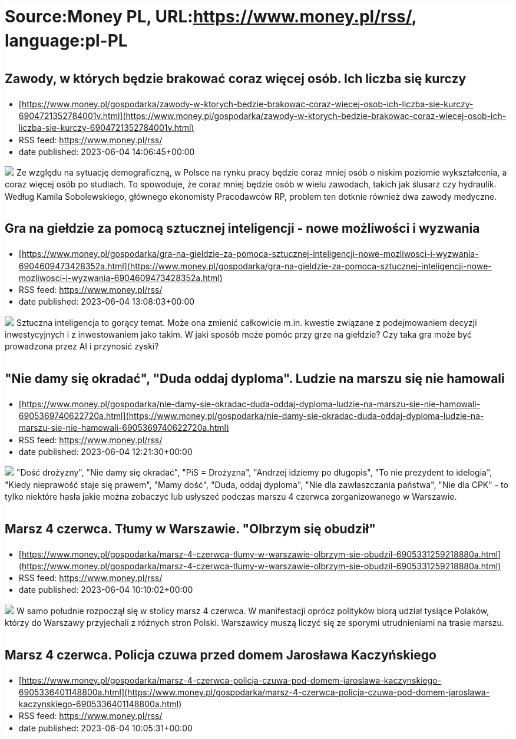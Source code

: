 # Source:Money PL, URL:https://www.money.pl/rss/, language:pl-PL

## Zawody, w których będzie brakować coraz więcej osób. Ich liczba się kurczy
 - [https://www.money.pl/gospodarka/zawody-w-ktorych-bedzie-brakowac-coraz-wiecej-osob-ich-liczba-sie-kurczy-6904721352784001v.html](https://www.money.pl/gospodarka/zawody-w-ktorych-bedzie-brakowac-coraz-wiecej-osob-ich-liczba-sie-kurczy-6904721352784001v.html)
 - RSS feed: https://www.money.pl/rss/
 - date published: 2023-06-04 14:06:45+00:00

<img src="https://i.wpimg.pl/308x/wptv-upload-api.wpcdn.pl/ede11297-b01a-4536-a818-434c08cccea7.jpg" width="308" /> Ze względu na sytuację demograficzną, w Polsce na rynku pracy będzie coraz mniej osób o niskim poziomie wykształcenia, a coraz więcej osób po studiach. To spowoduje, że coraz mniej będzie osób w wielu zawodach, takich jak ślusarz czy hydraulik. Według Kamila Sobolewskiego, głównego ekonomisty Pracodawców RP, problem ten dotknie również dwa zawody medyczne.

## Gra na giełdzie za pomocą sztucznej inteligencji - nowe możliwości i wyzwania
 - [https://www.money.pl/gospodarka/gra-na-gieldzie-za-pomoca-sztucznej-inteligencji-nowe-mozliwosci-i-wyzwania-6904609473428352a.html](https://www.money.pl/gospodarka/gra-na-gieldzie-za-pomoca-sztucznej-inteligencji-nowe-mozliwosci-i-wyzwania-6904609473428352a.html)
 - RSS feed: https://www.money.pl/rss/
 - date published: 2023-06-04 13:08:03+00:00

<img src="https://i.wpimg.pl/308x/filerepo.grupawp.pl/api/v1/display/embed/f14f5d90-1bb0-4486-a7c3-1ce1a1f721c6" width="308" /> Sztuczna inteligencja to gorący temat. Może ona zmienić całkowicie m.in. kwestie związane z podejmowaniem decyzji inwestycyjnych i z inwestowaniem jako takim. W jaki sposób może pomóc przy grze na giełdzie? Czy taka gra może być prowadzona przez AI i przynosić zyski?

## "Nie damy się okradać", "Duda oddaj dyploma". Ludzie na marszu się nie hamowali
 - [https://www.money.pl/gospodarka/nie-damy-sie-okradac-duda-oddaj-dyploma-ludzie-na-marszu-sie-nie-hamowali-6905369740622720a.html](https://www.money.pl/gospodarka/nie-damy-sie-okradac-duda-oddaj-dyploma-ludzie-na-marszu-sie-nie-hamowali-6905369740622720a.html)
 - RSS feed: https://www.money.pl/rss/
 - date published: 2023-06-04 12:21:30+00:00

<img src="https://i.wpimg.pl/308x/filerepo.grupawp.pl/api/v1/display/embed/3a1dc597-3173-4456-99bc-40013df284a3" width="308" /> "Dość drożyzny", "Nie damy się okradać", "PiS = Drożyzna", "Andrzej idziemy po długopis", "To nie prezydent to idelogia", "Kiedy nieprawość staje się prawem", "Mamy dość", "Duda, oddaj dyploma", "Nie dla zawłaszczania państwa", "Nie dla CPK" - to tylko niektóre hasła jakie można zobaczyć lub usłyszeć podczas marszu 4 czerwca zorganizowanego w Warszawie.

## Marsz 4 czerwca. Tłumy w Warszawie. "Olbrzym się obudził"
 - [https://www.money.pl/gospodarka/marsz-4-czerwca-tlumy-w-warszawie-olbrzym-sie-obudzil-6905331259218880a.html](https://www.money.pl/gospodarka/marsz-4-czerwca-tlumy-w-warszawie-olbrzym-sie-obudzil-6905331259218880a.html)
 - RSS feed: https://www.money.pl/rss/
 - date published: 2023-06-04 10:10:02+00:00

<img src="https://i.wpimg.pl/308x/filerepo.grupawp.pl/api/v1/display/embed/6482d038-d972-4507-9b63-beb3e0b148e6" width="308" /> W samo południe rozpoczął się w stolicy marsz 4 czerwca. W manifestacji oprócz polityków biorą udział tysiące Polaków, którzy do Warszawy przyjechali z różnych stron Polski. Warszawicy muszą liczyć się ze sporymi utrudnieniami na trasie marszu.

## Marsz 4 czerwca. Policja czuwa przed domem Jarosława Kaczyńskiego
 - [https://www.money.pl/gospodarka/marsz-4-czerwca-policja-czuwa-pod-domem-jaroslawa-kaczynskiego-6905336401148800a.html](https://www.money.pl/gospodarka/marsz-4-czerwca-policja-czuwa-pod-domem-jaroslawa-kaczynskiego-6905336401148800a.html)
 - RSS feed: https://www.money.pl/rss/
 - date published: 2023-06-04 10:05:31+00:00
